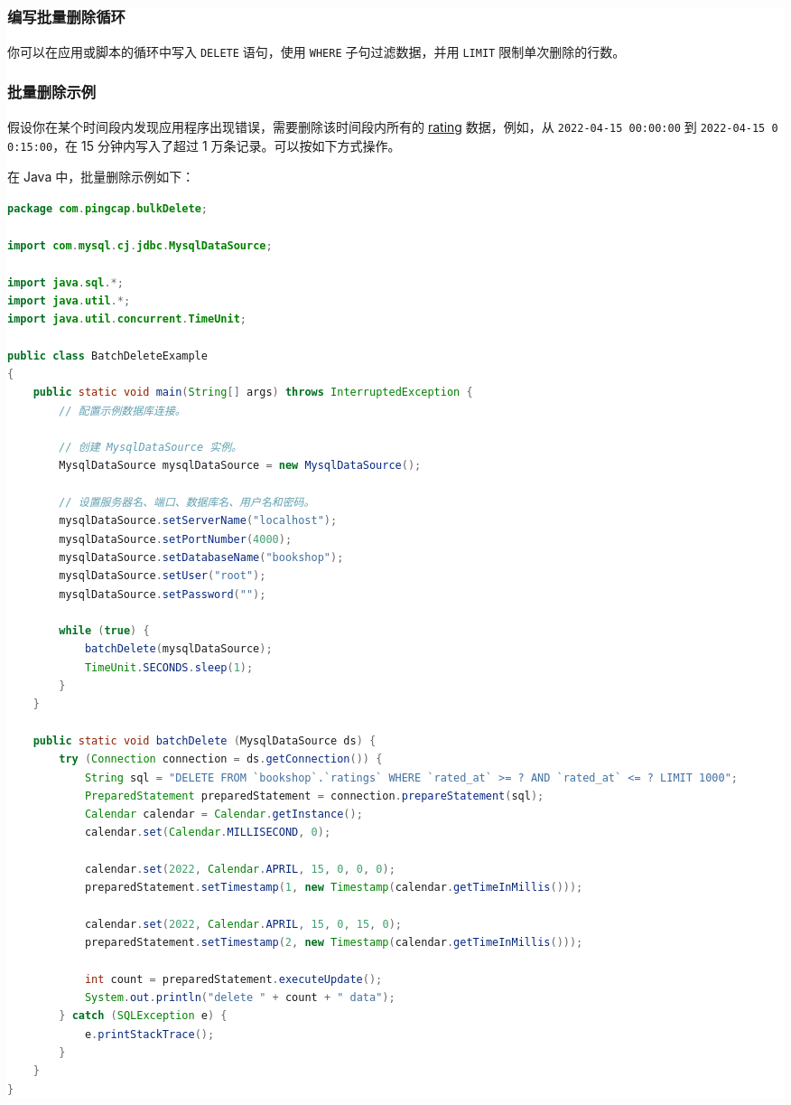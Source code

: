 ### 编写批量删除循环

你可以在应用或脚本的循环中写入 `DELETE` 语句，使用 `WHERE` 子句过滤数据，并用 `LIMIT` 限制单次删除的行数。

### 批量删除示例

假设你在某个时间段内发现应用程序出现错误，需要删除该时间段内所有的 [rating](/develop/dev-guide-bookshop-schema-design.md#ratings-table) 数据，例如，从 `2022-04-15 00:00:00` 到 `2022-04-15 00:15:00`，在 15 分钟内写入了超过 1 万条记录。可以按如下方式操作。

<SimpleTab groupId="language">
<div label="Java" value="java">

在 Java 中，批量删除示例如下：

```java
package com.pingcap.bulkDelete;

import com.mysql.cj.jdbc.MysqlDataSource;

import java.sql.*;
import java.util.*;
import java.util.concurrent.TimeUnit;

public class BatchDeleteExample
{
    public static void main(String[] args) throws InterruptedException {
        // 配置示例数据库连接。

        // 创建 MysqlDataSource 实例。
        MysqlDataSource mysqlDataSource = new MysqlDataSource();

        // 设置服务器名、端口、数据库名、用户名和密码。
        mysqlDataSource.setServerName("localhost");
        mysqlDataSource.setPortNumber(4000);
        mysqlDataSource.setDatabaseName("bookshop");
        mysqlDataSource.setUser("root");
        mysqlDataSource.setPassword("");

        while (true) {
            batchDelete(mysqlDataSource);
            TimeUnit.SECONDS.sleep(1);
        }
    }

    public static void batchDelete (MysqlDataSource ds) {
        try (Connection connection = ds.getConnection()) {
            String sql = "DELETE FROM `bookshop`.`ratings` WHERE `rated_at` >= ? AND `rated_at` <= ? LIMIT 1000";
            PreparedStatement preparedStatement = connection.prepareStatement(sql);
            Calendar calendar = Calendar.getInstance();
            calendar.set(Calendar.MILLISECOND, 0);

            calendar.set(2022, Calendar.APRIL, 15, 0, 0, 0);
            preparedStatement.setTimestamp(1, new Timestamp(calendar.getTimeInMillis()));

            calendar.set(2022, Calendar.APRIL, 15, 0, 15, 0);
            preparedStatement.setTimestamp(2, new Timestamp(calendar.getTimeInMillis()));

            int count = preparedStatement.executeUpdate();
            System.out.println("delete " + count + " data");
        } catch (SQLException e) {
            e.printStackTrace();
        }
    }
}
```